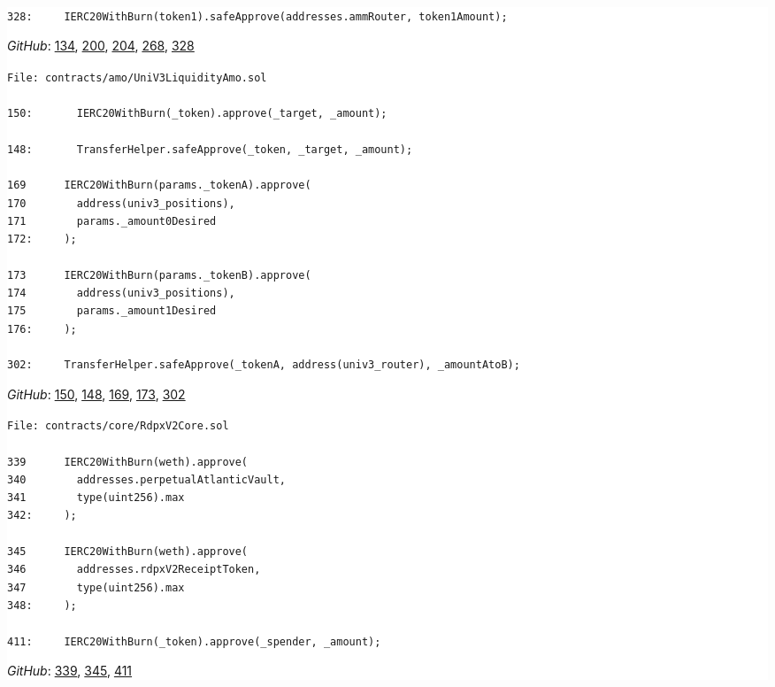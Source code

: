 ```solidity
328:     IERC20WithBurn(token1).safeApprove(addresses.ammRouter, token1Amount);

```
*GitHub*: [134](https://github.com/code-423n4/2023-08-dopex/blob/0ea4387a4851cd6c8811dfb61da95a677f3f63ae/contracts/amo/UniV2LiquidityAmo.sol#L134-L134), [200](https://github.com/code-423n4/2023-08-dopex/blob/0ea4387a4851cd6c8811dfb61da95a677f3f63ae/contracts/amo/UniV2LiquidityAmo.sol#L200-L203), [204](https://github.com/code-423n4/2023-08-dopex/blob/0ea4387a4851cd6c8811dfb61da95a677f3f63ae/contracts/amo/UniV2LiquidityAmo.sol#L204-L207), [268](https://github.com/code-423n4/2023-08-dopex/blob/0ea4387a4851cd6c8811dfb61da95a677f3f63ae/contracts/amo/UniV2LiquidityAmo.sol#L268-L268), [328](https://github.com/code-423n4/2023-08-dopex/blob/0ea4387a4851cd6c8811dfb61da95a677f3f63ae/contracts/amo/UniV2LiquidityAmo.sol#L328-L328)

```solidity
File: contracts/amo/UniV3LiquidityAmo.sol

150:       IERC20WithBurn(_token).approve(_target, _amount);

148:       TransferHelper.safeApprove(_token, _target, _amount);

169      IERC20WithBurn(params._tokenA).approve(
170        address(univ3_positions),
171        params._amount0Desired
172:     );

173      IERC20WithBurn(params._tokenB).approve(
174        address(univ3_positions),
175        params._amount1Desired
176:     );

302:     TransferHelper.safeApprove(_tokenA, address(univ3_router), _amountAtoB);

```
*GitHub*: [150](https://github.com/code-423n4/2023-08-dopex/blob/0ea4387a4851cd6c8811dfb61da95a677f3f63ae/contracts/amo/UniV3LiquidityAmo.sol#L150-L150), [148](https://github.com/code-423n4/2023-08-dopex/blob/0ea4387a4851cd6c8811dfb61da95a677f3f63ae/contracts/amo/UniV3LiquidityAmo.sol#L148-L148), [169](https://github.com/code-423n4/2023-08-dopex/blob/0ea4387a4851cd6c8811dfb61da95a677f3f63ae/contracts/amo/UniV3LiquidityAmo.sol#L169-L172), [173](https://github.com/code-423n4/2023-08-dopex/blob/0ea4387a4851cd6c8811dfb61da95a677f3f63ae/contracts/amo/UniV3LiquidityAmo.sol#L173-L176), [302](https://github.com/code-423n4/2023-08-dopex/blob/0ea4387a4851cd6c8811dfb61da95a677f3f63ae/contracts/amo/UniV3LiquidityAmo.sol#L302-L302)

```solidity
File: contracts/core/RdpxV2Core.sol

339      IERC20WithBurn(weth).approve(
340        addresses.perpetualAtlanticVault,
341        type(uint256).max
342:     );

345      IERC20WithBurn(weth).approve(
346        addresses.rdpxV2ReceiptToken,
347        type(uint256).max
348:     );

411:     IERC20WithBurn(_token).approve(_spender, _amount);

```
*GitHub*: [339](https://github.com/code-423n4/2023-08-dopex/blob/0ea4387a4851cd6c8811dfb61da95a677f3f63ae/contracts/core/RdpxV2Core.sol#L339-L342), [345](https://github.com/code-423n4/2023-08-dopex/blob/0ea4387a4851cd6c8811dfb61da95a677f3f63ae/contracts/core/RdpxV2Core.sol#L345-L348), [411](https://github.com/code-423n4/2023-08-dopex/blob/0ea4387a4851cd6c8811dfb61da95a677f3f63ae/contracts/core/RdpxV2Core.sol#L411-L411)
